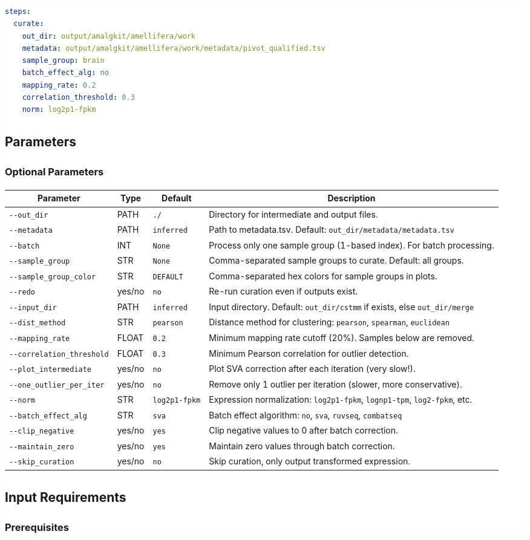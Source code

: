 ```yaml
steps:
  curate:
    out_dir: output/amalgkit/amellifera/work
    metadata: output/amalgkit/amellifera/work/metadata/pivot_qualified.tsv
    sample_group: brain
    batch_effect_alg: no
    mapping_rate: 0.2
    correlation_threshold: 0.3
    norm: log2p1-fpkm
```

## Parameters

### Optional Parameters

| Parameter | Type | Default | Description |
|-----------|------|---------|-------------|
| `--out_dir` | PATH | `./` | Directory for intermediate and output files. |
| `--metadata` | PATH | `inferred` | Path to metadata.tsv. Default: `out_dir/metadata/metadata.tsv` |
| `--batch` | INT | `None` | Process only one sample group (1-based index). For batch processing. |
| `--sample_group` | STR | `None` | Comma-separated sample groups to curate. Default: all groups. |
| `--sample_group_color` | STR | `DEFAULT` | Comma-separated hex colors for sample groups in plots. |
| `--redo` | yes/no | `no` | Re-run curation even if outputs exist. |
| `--input_dir` | PATH | `inferred` | Input directory. Default: `out_dir/cstmm` if exists, else `out_dir/merge` |
| `--dist_method` | STR | `pearson` | Distance method for clustering: `pearson`, `spearman`, `euclidean` |
| `--mapping_rate` | FLOAT | `0.2` | Minimum mapping rate cutoff (20%). Samples below are removed. |
| `--correlation_threshold` | FLOAT | `0.3` | Minimum Pearson correlation for outlier detection. |
| `--plot_intermediate` | yes/no | `no` | Plot SVA correction after each iteration (very slow!). |
| `--one_outlier_per_iter` | yes/no | `no` | Remove only 1 outlier per iteration (slower, more conservative). |
| `--norm` | STR | `log2p1-fpkm` | Expression normalization: `log2p1-fpkm`, `lognp1-tpm`, `log2-fpkm`, etc. |
| `--batch_effect_alg` | STR | `sva` | Batch effect algorithm: `no`, `sva`, `ruvseq`, `combatseq` |
| `--clip_negative` | yes/no | `yes` | Clip negative values to 0 after batch correction. |
| `--maintain_zero` | yes/no | `yes` | Maintain zero values through batch correction. |
| `--skip_curation` | yes/no | `no` | Skip curation, only output transformed expression. |

## Input Requirements

### Prerequisites
